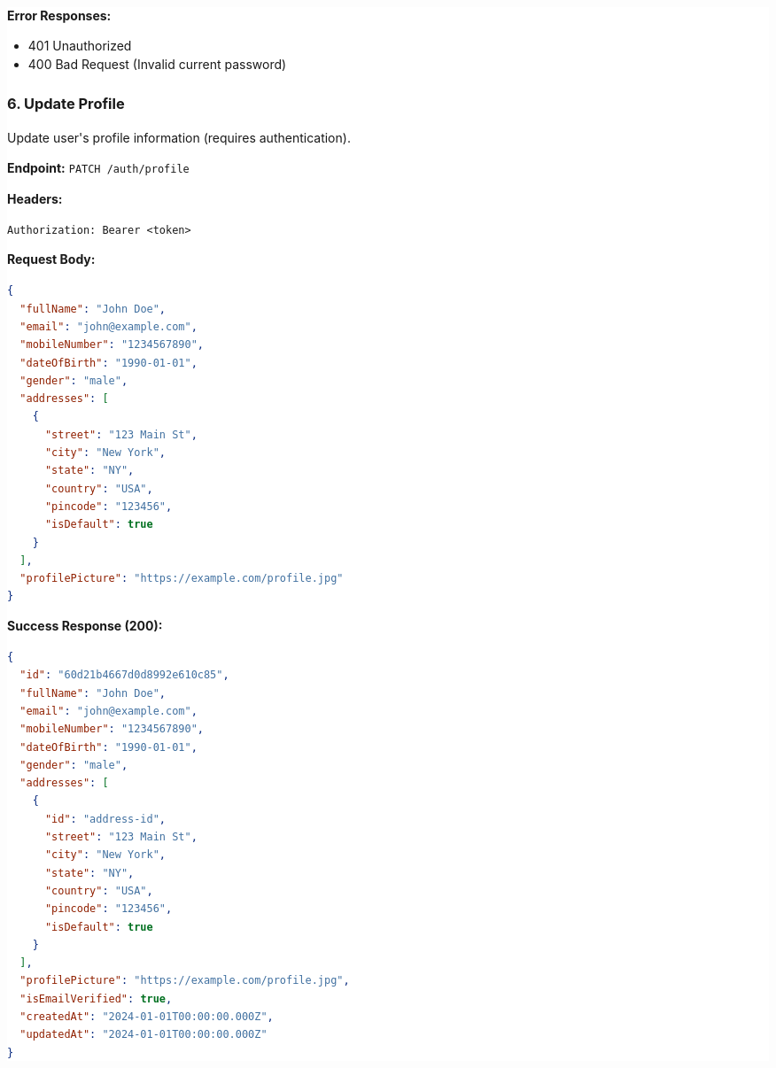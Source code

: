 **Error Responses:**
- 401 Unauthorized
- 400 Bad Request (Invalid current password)

### 6. Update Profile
Update user's profile information (requires authentication).

**Endpoint:** `PATCH /auth/profile`

**Headers:**
```
Authorization: Bearer <token>
```

**Request Body:**
```json
{
  "fullName": "John Doe",
  "email": "john@example.com",
  "mobileNumber": "1234567890",
  "dateOfBirth": "1990-01-01",
  "gender": "male",
  "addresses": [
    {
      "street": "123 Main St",
      "city": "New York",
      "state": "NY",
      "country": "USA",
      "pincode": "123456",
      "isDefault": true
    }
  ],
  "profilePicture": "https://example.com/profile.jpg"
}
```

**Success Response (200):**
```json
{
  "id": "60d21b4667d0d8992e610c85",
  "fullName": "John Doe",
  "email": "john@example.com",
  "mobileNumber": "1234567890",
  "dateOfBirth": "1990-01-01",
  "gender": "male",
  "addresses": [
    {
      "id": "address-id",
      "street": "123 Main St",
      "city": "New York",
      "state": "NY",
      "country": "USA",
      "pincode": "123456",
      "isDefault": true
    }
  ],
  "profilePicture": "https://example.com/profile.jpg",
  "isEmailVerified": true,
  "createdAt": "2024-01-01T00:00:00.000Z",
  "updatedAt": "2024-01-01T00:00:00.000Z"
}
```
